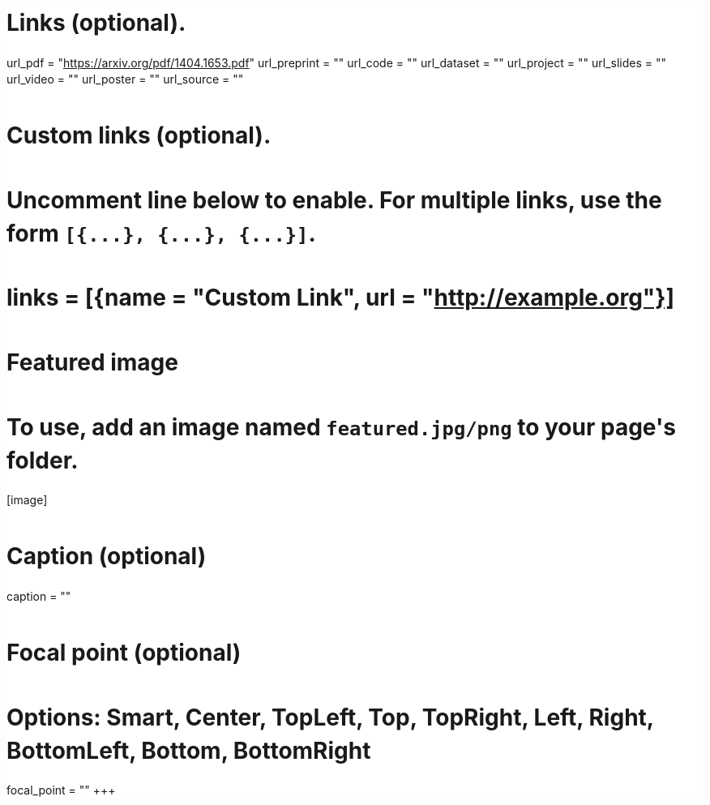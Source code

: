 # Links (optional).
url_pdf = "https://arxiv.org/pdf/1404.1653.pdf"
url_preprint = ""
url_code = ""
url_dataset = ""
url_project = ""
url_slides = ""
url_video = ""
url_poster = ""
url_source = ""

# Custom links (optional).
#   Uncomment line below to enable. For multiple links, use the form `[{...}, {...}, {...}]`.
# links = [{name = "Custom Link", url = "http://example.org"}]

# Featured image
# To use, add an image named `featured.jpg/png` to your page's folder. 
[image]
  # Caption (optional)
  caption = ""

  # Focal point (optional)
  # Options: Smart, Center, TopLeft, Top, TopRight, Left, Right, BottomLeft, Bottom, BottomRight
  focal_point = ""
+++

